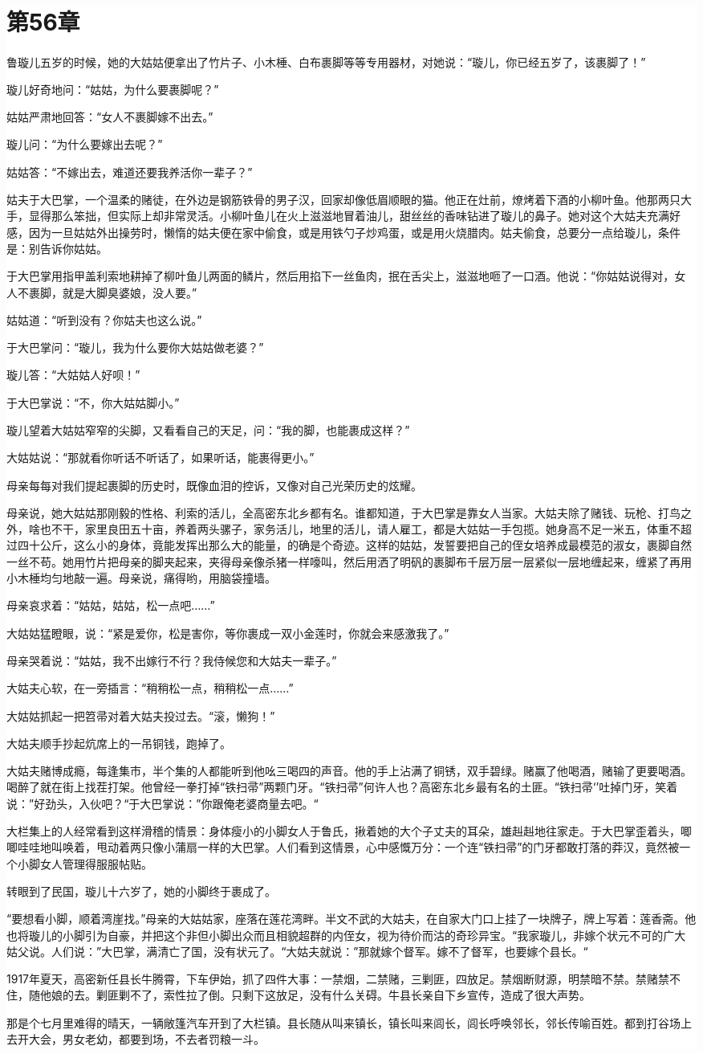 # 第56章

鲁璇儿五岁的时候，她的大姑姑便拿出了竹片子、小木棰、白布裹脚等等专用器材，对她说：“璇儿，你已经五岁了，该裹脚了！”

璇儿好奇地问：“姑姑，为什么要裹脚呢？”

姑姑严肃地回答：“女人不裹脚嫁不出去。”

璇儿问：“为什么要嫁出去呢？”

姑姑答：“不嫁出去，难道还要我养活你一辈子？”

姑夫于大巴掌，一个温柔的赌徒，在外边是钢筋铁骨的男子汉，回家却像低眉顺眼的猫。他正在灶前，燎烤着下酒的小柳叶鱼。他那两只大手，显得那么笨拙，但实际上却非常灵活。小柳叶鱼儿在火上滋滋地冒着油儿，甜丝丝的香味钻进了璇儿的鼻子。她对这个大姑夫充满好感，因为一旦姑姑外出操劳时，懒惰的姑夫便在家中偷食，或是用铁勺子炒鸡蛋，或是用火烧腊肉。姑夫偷食，总要分一点给璇儿，条件是：别告诉你姑姑。

于大巴掌用指甲盖利索地耕掉了柳叶鱼儿两面的鳞片，然后用掐下一丝鱼肉，抿在舌尖上，滋滋地咂了一口酒。他说：“你姑姑说得对，女人不裹脚，就是大脚臭婆娘，没人要。”

姑姑道：“听到没有？你姑夫也这么说。”

于大巴掌问：“璇儿，我为什么要你大姑姑做老婆？”

璇儿答：“大姑姑人好呗！”

于大巴掌说：“不，你大姑姑脚小。”

璇儿望着大姑姑窄窄的尖脚，又看看自己的天足，问：“我的脚，也能裹成这样？”

大姑姑说：“那就看你听话不听话了，如果听话，能裹得更小。”

母亲每每对我们提起裹脚的历史时，既像血泪的控诉，又像对自己光荣历史的炫耀。

母亲说，她大姑姑那刚毅的性格、利索的活儿，全高密东北乡都有名。谁都知道，于大巴掌是靠女人当家。大姑夫除了赌钱、玩枪、打鸟之外，啥也不干，家里良田五十亩，养着两头骡子，家务活儿，地里的活儿，请人雇工，都是大姑姑一手包揽。她身高不足一米五，体重不超过四十公斤，这么小的身体，竟能发挥出那么大的能量，的确是个奇迹。这样的姑姑，发誓要把自己的侄女培养成最模范的淑女，裹脚自然一丝不苟。她用竹片把母亲的脚夹起来，夹得母亲像杀猪一样嚎叫，然后用洒了明矾的裹脚布千层万层一层紧似一层地缠起来，缠紧了再用小木棰均匀地敲一遍。母亲说，痛得哟，用脑袋撞墙。

母亲哀求着：“姑姑，姑姑，松一点吧……”

大姑姑猛瞪眼，说：“紧是爱你，松是害你，等你裹成一双小金莲时，你就会来感激我了。”

母亲哭着说：“姑姑，我不出嫁行不行？我侍候您和大姑夫一辈子。”

大姑夫心软，在一旁插言：“稍稍松一点，稍稍松一点……”

大姑姑抓起一把笤帚对着大姑夫投过去。“滚，懒狗！”

大姑夫顺手抄起炕席上的一吊铜钱，跑掉了。

大姑夫赌博成瘾，每逢集市，半个集的人都能听到他吆三喝四的声音。他的手上沾满了铜锈，双手碧绿。赌赢了他喝酒，赌输了更要喝酒。喝醉了就在街上找茬打架。他曾经一拳打掉“铁扫帚”两颗门牙。“铁扫帚”何许人也？高密东北乡最有名的土匪。“铁扫帚‘’吐掉门牙，笑着说：”好劲头，入伙吧？“于大巴掌说：”你跟俺老婆商量去吧。“

大栏集上的人经常看到这样滑稽的情景：身体瘦小的小脚女人于鲁氏，揪着她的大个子丈夫的耳朵，雄赳赳地往家走。于大巴掌歪着头，唧唧哇哇地叫唤着，甩动着两只像小蒲扇一样的大巴掌。人们看到这情景，心中感慨万分：一个连“铁扫帚”的门牙都敢打落的莽汉，竟然被一个小脚女人管理得服服帖贴。

转眼到了民国，璇儿十六岁了，她的小脚终于裹成了。

“要想看小脚，顺着湾崖找。”母亲的大姑姑家，座落在莲花湾畔。半文不武的大姑夫，在自家大门口上挂了一块牌子，牌上写着：莲香斋。他也将璇儿的小脚引为自豪，并把这个非但小脚出众而且相貌超群的内侄女，视为待价而沽的奇珍异宝。“我家璇儿，非嫁个状元不可的广大姑父说。人们说：”大巴掌，满清亡了国，没有状元了。“大姑夫就说：”那就嫁个督军。嫁不了督军，也要嫁个县长。“

1917年夏天，高密新任县长牛腾霄，下车伊始，抓了四件大事：一禁烟，二禁赌，三剿匪，四放足。禁烟断财源，明禁暗不禁。禁赌禁不住，随他娘的去。剿匪剿不了，索性拉了倒。只剩下这放足，没有什么关碍。牛县长亲自下乡宣传，造成了很大声势。

那是个七月里难得的晴天，一辆敞篷汽车开到了大栏镇。县长随从叫来镇长，镇长叫来闾长，闾长呼唤邻长，邻长传喻百姓。都到打谷场上去开大会，男女老幼，都要到场，不去者罚粮一斗。
